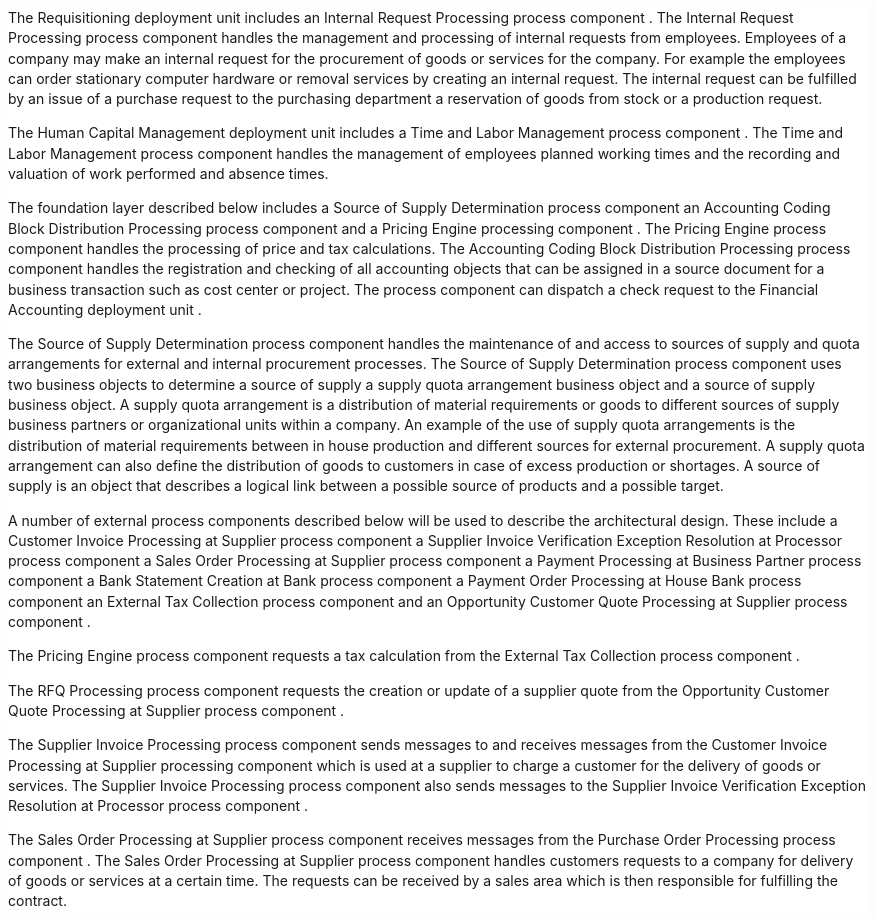 The Requisitioning deployment unit includes an Internal Request Processing process component . The Internal Request Processing process component handles the management and processing of internal requests from employees. Employees of a company may make an internal request for the procurement of goods or services for the company. For example the employees can order stationary computer hardware or removal services by creating an internal request. The internal request can be fulfilled by an issue of a purchase request to the purchasing department a reservation of goods from stock or a production request.

The Human Capital Management deployment unit includes a Time and Labor Management process component . The Time and Labor Management process component handles the management of employees planned working times and the recording and valuation of work performed and absence times.

The foundation layer described below includes a Source of Supply Determination process component an Accounting Coding Block Distribution Processing process component and a Pricing Engine processing component . The Pricing Engine process component handles the processing of price and tax calculations. The Accounting Coding Block Distribution Processing process component handles the registration and checking of all accounting objects that can be assigned in a source document for a business transaction such as cost center or project. The process component can dispatch a check request to the Financial Accounting deployment unit .

The Source of Supply Determination process component handles the maintenance of and access to sources of supply and quota arrangements for external and internal procurement processes. The Source of Supply Determination process component uses two business objects to determine a source of supply a supply quota arrangement business object and a source of supply business object. A supply quota arrangement is a distribution of material requirements or goods to different sources of supply business partners or organizational units within a company. An example of the use of supply quota arrangements is the distribution of material requirements between in house production and different sources for external procurement. A supply quota arrangement can also define the distribution of goods to customers in case of excess production or shortages. A source of supply is an object that describes a logical link between a possible source of products and a possible target.

A number of external process components described below will be used to describe the architectural design. These include a Customer Invoice Processing at Supplier process component a Supplier Invoice Verification Exception Resolution at Processor process component a Sales Order Processing at Supplier process component a Payment Processing at Business Partner process component a Bank Statement Creation at Bank process component a Payment Order Processing at House Bank process component an External Tax Collection process component and an Opportunity Customer Quote Processing at Supplier process component .

The Pricing Engine process component requests a tax calculation from the External Tax Collection process component .

The RFQ Processing process component requests the creation or update of a supplier quote from the Opportunity Customer Quote Processing at Supplier process component .

The Supplier Invoice Processing process component sends messages to and receives messages from the Customer Invoice Processing at Supplier processing component which is used at a supplier to charge a customer for the delivery of goods or services. The Supplier Invoice Processing process component also sends messages to the Supplier Invoice Verification Exception Resolution at Processor process component .

The Sales Order Processing at Supplier process component receives messages from the Purchase Order Processing process component . The Sales Order Processing at Supplier process component handles customers requests to a company for delivery of goods or services at a certain time. The requests can be received by a sales area which is then responsible for fulfilling the contract.
